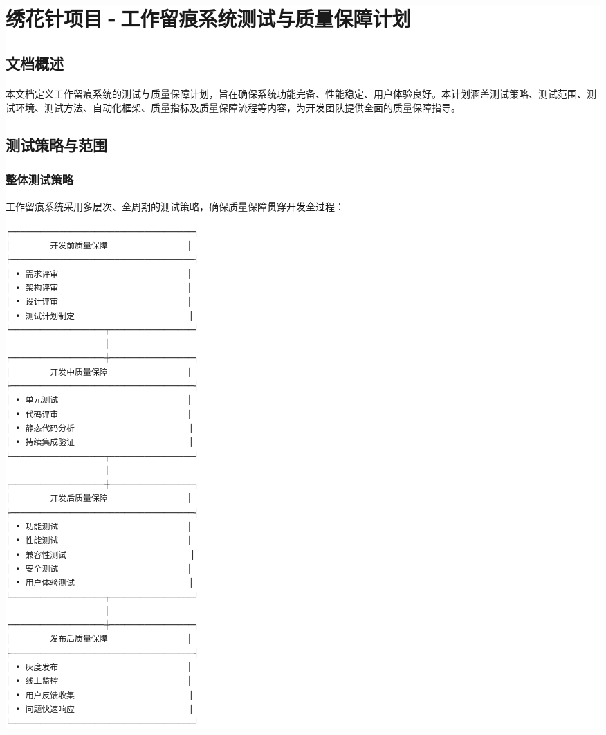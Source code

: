 # 绣花针项目 - 工作留痕系统测试与质量保障计划

## 文档概述

本文档定义工作留痕系统的测试与质量保障计划，旨在确保系统功能完备、性能稳定、用户体验良好。本计划涵盖测试策略、测试范围、测试环境、测试方法、自动化框架、质量指标及质量保障流程等内容，为开发团队提供全面的质量保障指导。

## 测试策略与范围

### 整体测试策略

工作留痕系统采用多层次、全周期的测试策略，确保质量保障贯穿开发全过程：

```
┌─────────────────────────────────────┐
│        开发前质量保障                │
├─────────────────────────────────────┤
│ • 需求评审                          │
│ • 架构评审                          │
│ • 设计评审                          │
│ • 测试计划制定                       │
└───────────────────┬─────────────────┘
                    │
┌───────────────────┼─────────────────┐
│        开发中质量保障                │
├─────────────────────────────────────┤
│ • 单元测试                          │
│ • 代码评审                          │
│ • 静态代码分析                       │
│ • 持续集成验证                       │
└───────────────────┬─────────────────┘
                    │
┌───────────────────┼─────────────────┐
│        开发后质量保障                │
├─────────────────────────────────────┤
│ • 功能测试                          │
│ • 性能测试                          │
│ • 兼容性测试                         │
│ • 安全测试                          │
│ • 用户体验测试                       │
└───────────────────┬─────────────────┘
                    │
┌───────────────────┼─────────────────┐
│        发布后质量保障                │
├─────────────────────────────────────┤
│ • 灰度发布                          │
│ • 线上监控                          │
│ • 用户反馈收集                       │
│ • 问题快速响应                       │
└─────────────────────────────────────┘
```
